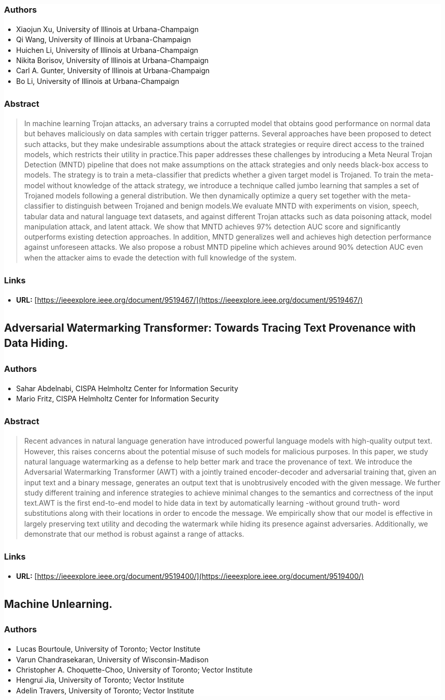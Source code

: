 ### Authors
* Xiaojun Xu, University of Illinois at Urbana-Champaign
* Qi Wang, University of Illinois at Urbana-Champaign
* Huichen Li, University of Illinois at Urbana-Champaign
* Nikita Borisov, University of Illinois at Urbana-Champaign
* Carl A. Gunter, University of Illinois at Urbana-Champaign
* Bo Li, University of Illinois at Urbana-Champaign
### Abstract
> In machine learning Trojan attacks, an adversary trains a corrupted model that obtains good performance on normal data but behaves maliciously on data samples with certain trigger patterns. Several approaches have been proposed to detect such attacks, but they make undesirable assumptions about the attack strategies or require direct access to the trained models, which restricts their utility in practice.This paper addresses these challenges by introducing a Meta Neural Trojan Detection (MNTD) pipeline that does not make assumptions on the attack strategies and only needs black-box access to models. The strategy is to train a meta-classifier that predicts whether a given target model is Trojaned. To train the meta-model without knowledge of the attack strategy, we introduce a technique called jumbo learning that samples a set of Trojaned models following a general distribution. We then dynamically optimize a query set together with the meta-classifier to distinguish between Trojaned and benign models.We evaluate MNTD with experiments on vision, speech, tabular data and natural language text datasets, and against different Trojan attacks such as data poisoning attack, model manipulation attack, and latent attack. We show that MNTD achieves 97% detection AUC score and significantly outperforms existing detection approaches. In addition, MNTD generalizes well and achieves high detection performance against unforeseen attacks. We also propose a robust MNTD pipeline which achieves around 90% detection AUC even when the attacker aims to evade the detection with full knowledge of the system.
### Links
- **URL:** [https://ieeexplore.ieee.org/document/9519467/](https://ieeexplore.ieee.org/document/9519467/)
## Adversarial Watermarking Transformer: Towards Tracing Text Provenance with Data Hiding.
### Authors
* Sahar Abdelnabi, CISPA Helmholtz Center for Information Security
* Mario Fritz, CISPA Helmholtz Center for Information Security
### Abstract
> Recent advances in natural language generation have introduced powerful language models with high-quality output text. However, this raises concerns about the potential misuse of such models for malicious purposes. In this paper, we study natural language watermarking as a defense to help better mark and trace the provenance of text. We introduce the Adversarial Watermarking Transformer (AWT) with a jointly trained encoder-decoder and adversarial training that, given an input text and a binary message, generates an output text that is unobtrusively encoded with the given message. We further study different training and inference strategies to achieve minimal changes to the semantics and correctness of the input text.AWT is the first end-to-end model to hide data in text by automatically learning -without ground truth- word substitutions along with their locations in order to encode the message. We empirically show that our model is effective in largely preserving text utility and decoding the watermark while hiding its presence against adversaries. Additionally, we demonstrate that our method is robust against a range of attacks.
### Links
- **URL:** [https://ieeexplore.ieee.org/document/9519400/](https://ieeexplore.ieee.org/document/9519400/)
## Machine Unlearning.
### Authors
* Lucas Bourtoule, University of Toronto; Vector Institute
* Varun Chandrasekaran, University of Wisconsin-Madison
* Christopher A. Choquette-Choo, University of Toronto; Vector Institute
* Hengrui Jia, University of Toronto; Vector Institute
* Adelin Travers, University of Toronto; Vector Institute